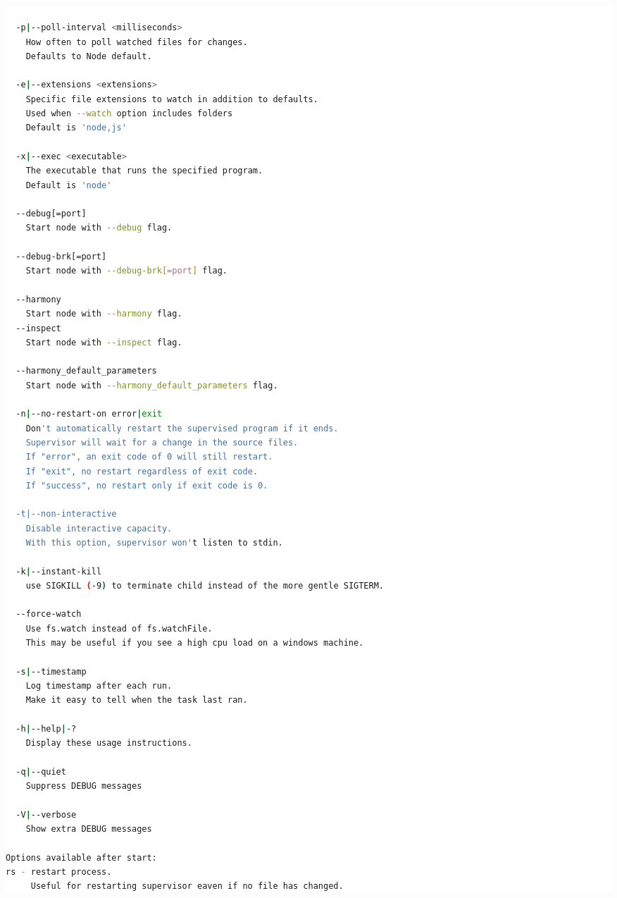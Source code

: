 ```bash

  -p|--poll-interval <milliseconds>
    How often to poll watched files for changes.
    Defaults to Node default.

  -e|--extensions <extensions>
    Specific file extensions to watch in addition to defaults.
    Used when --watch option includes folders
    Default is 'node,js'

  -x|--exec <executable>
    The executable that runs the specified program.
    Default is 'node'

  --debug[=port]
    Start node with --debug flag. 

  --debug-brk[=port]
    Start node with --debug-brk[=port] flag.

  --harmony
    Start node with --harmony flag.
  --inspect
    Start node with --inspect flag.

  --harmony_default_parameters
    Start node with --harmony_default_parameters flag.

  -n|--no-restart-on error|exit
    Don't automatically restart the supervised program if it ends.
    Supervisor will wait for a change in the source files.
    If "error", an exit code of 0 will still restart.
    If "exit", no restart regardless of exit code.
    If "success", no restart only if exit code is 0.

  -t|--non-interactive
    Disable interactive capacity.
    With this option, supervisor won't listen to stdin.

  -k|--instant-kill
    use SIGKILL (-9) to terminate child instead of the more gentle SIGTERM.

  --force-watch
    Use fs.watch instead of fs.watchFile.
    This may be useful if you see a high cpu load on a windows machine.

  -s|--timestamp
    Log timestamp after each run.
    Make it easy to tell when the task last ran.

  -h|--help|-?
    Display these usage instructions.

  -q|--quiet
    Suppress DEBUG messages

  -V|--verbose
    Show extra DEBUG messages

Options available after start:
rs - restart process.
     Useful for restarting supervisor eaven if no file has changed.

```